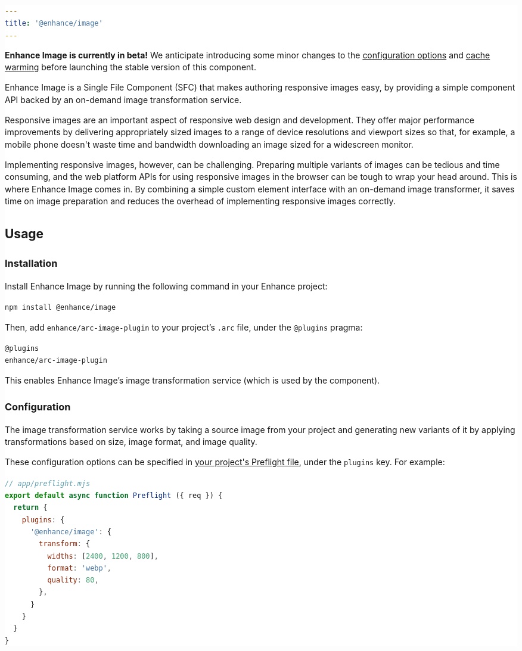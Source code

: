 ```yaml
---
title: '@enhance/image'
---
```


<doc-callout mark="🧑‍🔬">

**Enhance Image is currently in beta!** We anticipate introducing some minor changes to the [configuration options](#configuration) and [cache warming](#cache-warming) before launching the stable version of this component.

</doc-callout>

Enhance Image is a Single File Component (SFC) that makes authoring responsive images easy, by providing a simple component API backed by an on-demand image transformation service.

Responsive images are an important aspect of responsive web design and development. They offer major performance improvements by delivering appropriately sized images to a range of device resolutions and viewport sizes so that, for example, a mobile phone doesn't waste time and bandwidth downloading an image sized for a widescreen monitor.

Implementing responsive images, however, can be challenging. Preparing multiple variants of images can be tedious and time consuming, and the web platform APIs for using responsive images in the browser can be tough to wrap your head around. This is where Enhance Image comes in. By combining a simple custom element interface with an on-demand image transformer, it saves time on image preparation and reduces the overhead of implementing responsive images correctly.

## Usage

### Installation

Install Enhance Image by running the following command in your Enhance project:
```shell
npm install @enhance/image
```

Then, add `enhance/arc-image-plugin` to your project’s `.arc` file, under the `@plugins` pragma:

```.arc
@plugins
enhance/arc-image-plugin
```

This enables Enhance Image’s image transformation service (which is used by the component).

### Configuration

The image transformation service works by taking a source image from your project and generating new variants of it by applying transformations based on size, image format, and image quality.

These configuration options can be specified in [your project's Preflight file](https://enhance.dev/docs/conventions/preflight), under the `plugins` key. For example:

```javascript
// app/preflight.mjs
export default async function Preflight ({ req }) {
  return {
    plugins: {
      '@enhance/image': {
        transform: {
          widths: [2400, 1200, 800],
          format: 'webp',
          quality: 80,
        },
      }
    }
  }
}
```